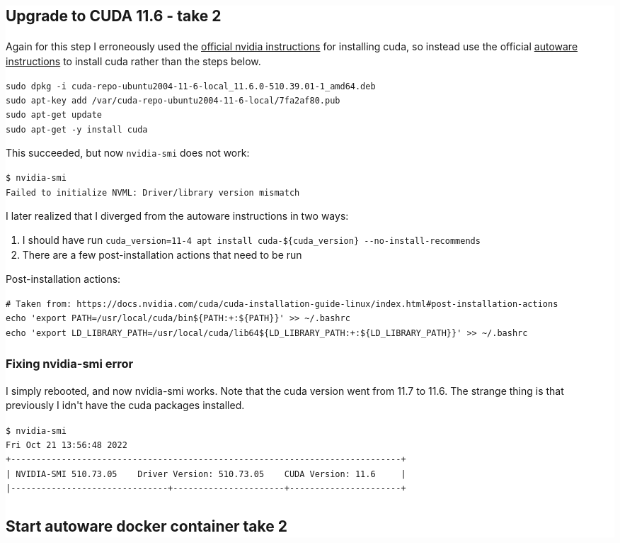 <a name="upgrade-to-cuda-116-take-2"></a>
## Upgrade to CUDA 11.6 - take 2

Again for this step I erroneously used the [official nvidia instructions](https://developer.nvidia.com/cuda-11-6-0-download-archive?target_os=Linux&target_arch=x86_64&Distribution=Ubuntu&target_version=20.04&target_type=deb_local) for installing cuda, so instead use the official [autoware instructions](https://github.com/autowarefoundation/autoware/tree/0423b84ee8d763879bbbf910d249728410b16943/ansible/roles/cuda) to install cuda rather than the steps below.

```
sudo dpkg -i cuda-repo-ubuntu2004-11-6-local_11.6.0-510.39.01-1_amd64.deb
sudo apt-key add /var/cuda-repo-ubuntu2004-11-6-local/7fa2af80.pub
sudo apt-get update
sudo apt-get -y install cuda
```

This succeeded, but now `nvidia-smi` does not work:

```
$ nvidia-smi
Failed to initialize NVML: Driver/library version mismatch
```

I later realized that I diverged from the autoware instructions in two ways:

1. I should have run ```cuda_version=11-4 apt install cuda-${cuda_version} --no-install-recommends```
2. There are a few post-installation actions that need to be run

Post-installation actions:

```
# Taken from: https://docs.nvidia.com/cuda/cuda-installation-guide-linux/index.html#post-installation-actions
echo 'export PATH=/usr/local/cuda/bin${PATH:+:${PATH}}' >> ~/.bashrc
echo 'export LD_LIBRARY_PATH=/usr/local/cuda/lib64${LD_LIBRARY_PATH:+:${LD_LIBRARY_PATH}}' >> ~/.bashrc
```

<a name="fixing-nvidia-smi-error"></a>
### Fixing nvidia-smi error

I simply rebooted, and now nvidia-smi works.  Note that the cuda version went from 11.7 to 11.6.  The strange thing is that previously I idn't have the cuda packages installed.

```
$ nvidia-smi
Fri Oct 21 13:56:48 2022       
+-----------------------------------------------------------------------------+
| NVIDIA-SMI 510.73.05    Driver Version: 510.73.05    CUDA Version: 11.6     |
|-------------------------------+----------------------+----------------------+

```

<a name="start-autoware-docker-container-take-2"></a>
## Start autoware docker container take 2
